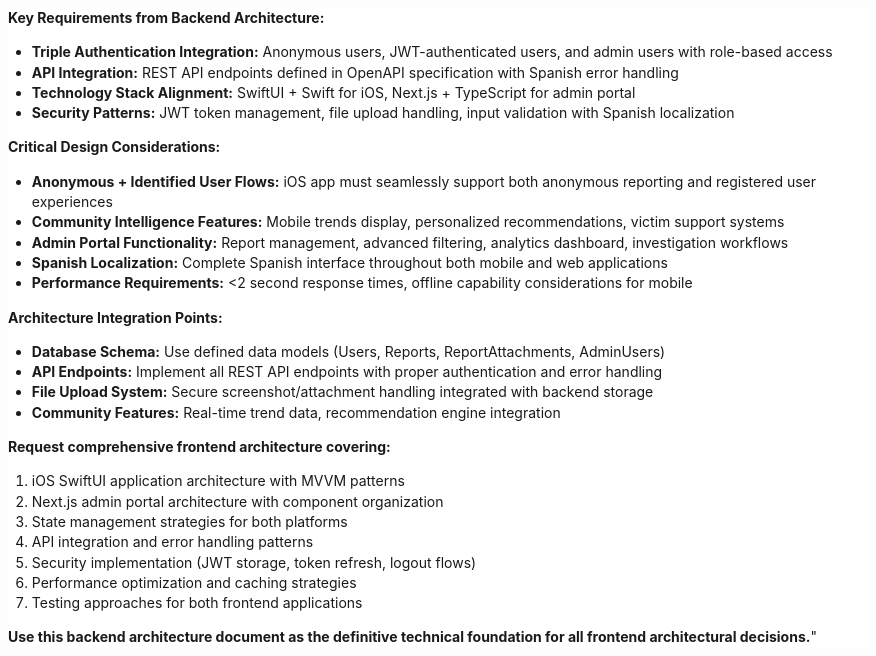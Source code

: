 **Key Requirements from Backend Architecture:**
- **Triple Authentication Integration:** Anonymous users, JWT-authenticated users, and admin users with role-based access
- **API Integration:** REST API endpoints defined in OpenAPI specification with Spanish error handling
- **Technology Stack Alignment:** SwiftUI + Swift for iOS, Next.js + TypeScript for admin portal
- **Security Patterns:** JWT token management, file upload handling, input validation with Spanish localization

**Critical Design Considerations:**
- **Anonymous + Identified User Flows:** iOS app must seamlessly support both anonymous reporting and registered user experiences
- **Community Intelligence Features:** Mobile trends display, personalized recommendations, victim support systems
- **Admin Portal Functionality:** Report management, advanced filtering, analytics dashboard, investigation workflows
- **Spanish Localization:** Complete Spanish interface throughout both mobile and web applications
- **Performance Requirements:** <2 second response times, offline capability considerations for mobile

**Architecture Integration Points:**
- **Database Schema:** Use defined data models (Users, Reports, ReportAttachments, AdminUsers)
- **API Endpoints:** Implement all REST API endpoints with proper authentication and error handling
- **File Upload System:** Secure screenshot/attachment handling integrated with backend storage
- **Community Features:** Real-time trend data, recommendation engine integration

**Request comprehensive frontend architecture covering:**
1. iOS SwiftUI application architecture with MVVM patterns
2. Next.js admin portal architecture with component organization
3. State management strategies for both platforms
4. API integration and error handling patterns
5. Security implementation (JWT storage, token refresh, logout flows)
6. Performance optimization and caching strategies
7. Testing approaches for both frontend applications

**Use this backend architecture document as the definitive technical foundation for all frontend architectural decisions.**"